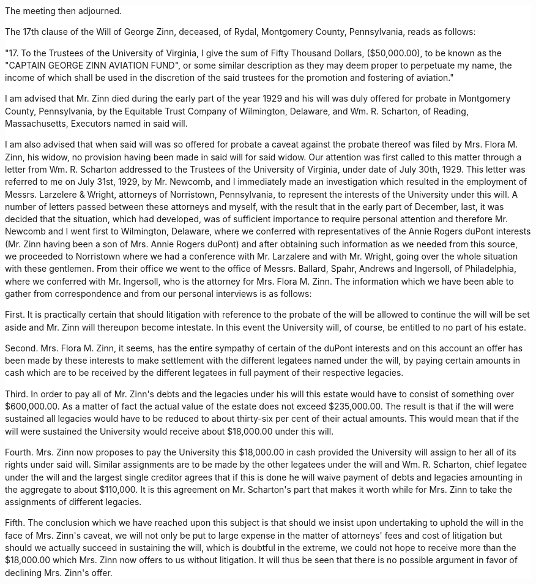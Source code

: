 The meeting then adjourned.

The 17th clause of the Will of George Zinn, deceased, of Rydal, Montgomery County, Pennsylvania, reads as follows:

"17. To the Trustees of the University of Virginia, I give the sum of Fifty Thousand Dollars, ($50,000.00), to be known as the "CAPTAIN GEORGE ZINN AVIATION FUND", or some similar description as they may deem proper to perpetuate my name, the income of which shall be used in the discretion of the said trustees for the promotion and fostering of aviation."

I am advised that Mr. Zinn died during the early part of the year 1929 and his will was duly offered for probate in Montgomery County, Pennsylvania, by the Equitable Trust Company of Wilmington, Delaware, and Wm. R. Scharton, of Reading, Massachusetts, Executors named in said will.

I am also advised that when said will was so offered for probate a caveat against the probate thereof was filed by Mrs. Flora M. Zinn, his widow, no provision having been made in said will for said widow. Our attention was first called to this matter through a letter from Wm. R. Scharton addressed to the Trustees of the University of Virginia, under date of July 30th, 1929. This letter was referred to me on July 31st, 1929, by Mr. Newcomb, and I immediately made an investigation which resulted in the employment of Messrs. Larzelere & Wright, attorneys of Norristown, Pennsylvania, to represent the interests of the University under this will. A number of letters passed between these attorneys and myself, with the result that in the early part of December, last, it was decided that the situation, which had developed, was of sufficient importance to require personal attention and therefore Mr. Newcomb and I went first to Wilmington, Delaware, where we conferred with representatives of the Annie Rogers duPont interests (Mr. Zinn having been a son of Mrs. Annie Rogers duPont) and after obtaining such information as we needed from this source, we proceeded to Norristown where we had a conference with Mr. Larzalere and with Mr. Wright, going over the whole situation with these gentlemen. From their office we went to the office of Messrs. Ballard, Spahr, Andrews and Ingersoll, of Philadelphia, where we conferred with Mr. Ingersoll, who is the attorney for Mrs. Flora M. Zinn. The information which we have been able to gather from correspondence and from our personal interviews is as follows:

First. It is practically certain that should litigation with reference to the probate of the will be allowed to continue the will will be set aside and Mr. Zinn will thereupon become intestate. In this event the University will, of course, be entitled to no part of his estate.

Second. Mrs. Flora M. Zinn, it seems, has the entire sympathy of certain of the duPont interests and on this account an offer has been made by these interests to make settlement with the different legatees named under the will, by paying certain amounts in cash which are to be received by the different legatees in full payment of their respective legacies.

Third. In order to pay all of Mr. Zinn's debts and the legacies under his will this estate would have to consist of something over $600,000.00. As a matter of fact the actual value of the estate does not exceed $235,000.00. The result is that if the will were sustained all legacies would have to be reduced to about thirty-six per cent of their actual amounts. This would mean that if the will were sustained the University would receive about $18,000.00 under this will.

Fourth. Mrs. Zinn now proposes to pay the University this $18,000.00 in cash provided the University will assign to her all of its rights under said will. Similar assignments are to be made by the other legatees under the will and Wm. R. Scharton, chief legatee under the will and the largest single creditor agrees that if this is done he will waive payment of debts and legacies amounting in the aggregate to about $110,000. It is this agreement on Mr. Scharton's part that makes it worth while for Mrs. Zinn to take the assignments of different legacies.

Fifth. The conclusion which we have reached upon this subject is that should we insist upon undertaking to uphold the will in the face of Mrs. Zinn's caveat, we will not only be put to large expense in the matter of attorneys' fees and cost of litigation but should we actually succeed in sustaining the will, which is doubtful in the extreme, we could not hope to receive more than the $18,000.00 which Mrs. Zinn now offers to us without litigation. It will thus be seen that there is no possible argument in favor of declining Mrs. Zinn's offer.

